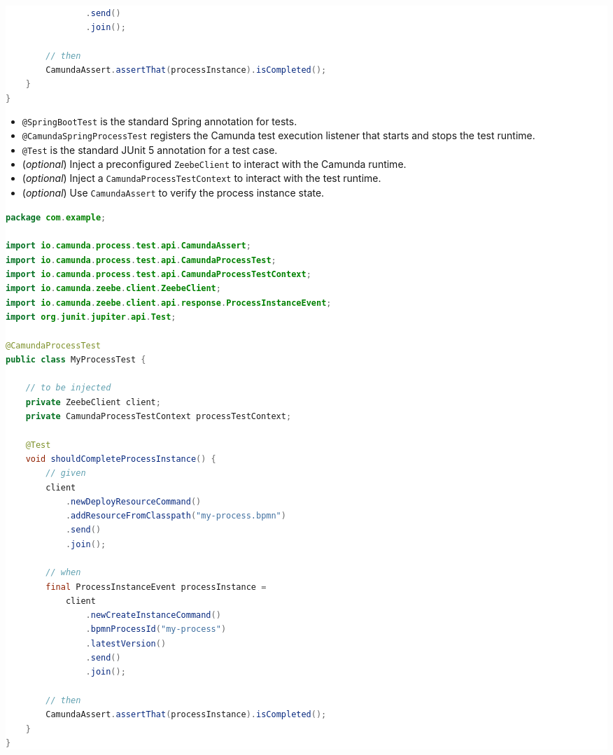 ```java
                .send()
                .join();

        // then
        CamundaAssert.assertThat(processInstance).isCompleted();
    }
}
```

- `@SpringBootTest` is the standard Spring annotation for tests.
- `@CamundaSpringProcessTest` registers the Camunda test execution listener that starts and stops the test runtime.
- `@Test` is the standard JUnit 5 annotation for a test case.
- (_optional_) Inject a preconfigured `ZeebeClient` to interact with the Camunda runtime.
- (_optional_) Inject a `CamundaProcessTestContext` to interact with the test runtime.
- (_optional_) Use `CamundaAssert` to verify the process instance state.

</TabItem>

<TabItem value='java-client'>

```java
package com.example;

import io.camunda.process.test.api.CamundaAssert;
import io.camunda.process.test.api.CamundaProcessTest;
import io.camunda.process.test.api.CamundaProcessTestContext;
import io.camunda.zeebe.client.ZeebeClient;
import io.camunda.zeebe.client.api.response.ProcessInstanceEvent;
import org.junit.jupiter.api.Test;

@CamundaProcessTest
public class MyProcessTest {

    // to be injected
    private ZeebeClient client;
    private CamundaProcessTestContext processTestContext;

    @Test
    void shouldCompleteProcessInstance() {
        // given
        client
            .newDeployResourceCommand()
            .addResourceFromClasspath("my-process.bpmn")
            .send()
            .join();

        // when
        final ProcessInstanceEvent processInstance =
            client
                .newCreateInstanceCommand()
                .bpmnProcessId("my-process")
                .latestVersion()
                .send()
                .join();

        // then
        CamundaAssert.assertThat(processInstance).isCompleted();
    }
}
```
